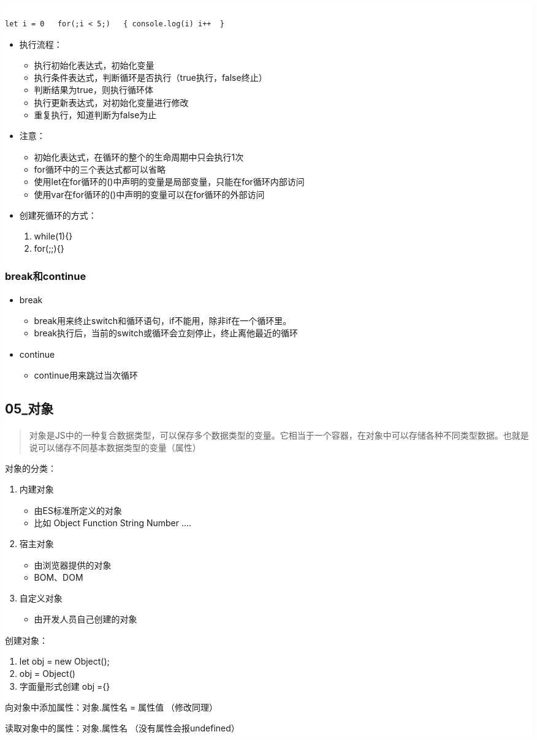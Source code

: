 ```

let i = 0   for(;i < 5;)   { console.log(i) i++  }
```

- 执行流程：
	-  执行初始化表达式，初始化变量
	-  执行条件表达式，判断循环是否执行（true执行，false终止）
	-  判断结果为true，则执行循环体
	- 执行更新表达式，对初始化变量进行修改
	- 重复执行，知道判断为false为止

- 注意：
	- 初始化表达式，在循环的整个的生命周期中只会执行1次
	- for循环中的三个表达式都可以省略
	- 使用let在for循环的()中声明的变量是局部变量，只能在for循环内部访问
	- 使用var在for循环的()中声明的变量可以在for循环的外部访问

- 创建死循环的方式：
	1. while(1){}
	2. for(;;){}
  
### break和continue

- break

	- break用来终止switch和循环语句，if不能用，除非if在一个循环里。
	- break执行后，当前的switch或循环会立刻停止，终止离他最近的循环

- continue

	- continue用来跳过当次循环

## 05_对象

>对象是JS中的一种复合数据类型，可以保存多个数据类型的变量。它相当于一个容器，在对象中可以存储各种不同类型数据。也就是说可以储存不同基本数据类型的变量（属性）

对象的分类：
1. 内建对象
	- 由ES标准所定义的对象
	- 比如 Object Function String Number ....

2. 宿主对象
	- 由浏览器提供的对象
	- BOM、DOM

3. 自定义对象
	- 由开发人员自己创建的对象

创建对象：
1. let obj = new Object(); 
2. obj = Object()     
3. 字面量形式创建 obj ={}  

向对象中添加属性：对象.属性名 = 属性值 （修改同理）

读取对象中的属性：对象.属性名  （没有属性会报undefined）
